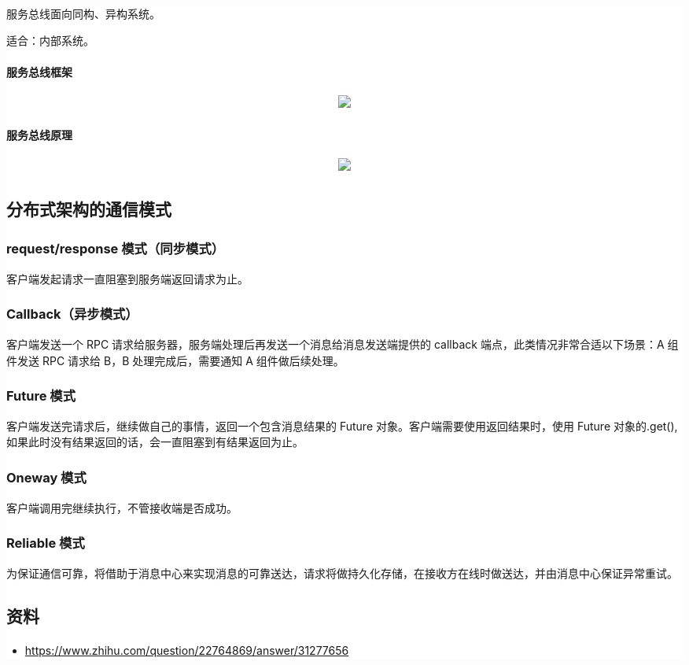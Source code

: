 服务总线面向同构、异构系统。

适合：内部系统。

#### 服务总线框架

<div align="center">
<img src="https://raw.githubusercontent.com/dunwu/JavaWeb/master/images/distributed/architecture/分布式架构-服务总线框架.jpg" width="600"/>
</div>

#### 服务总线原理

<div align="center">
<img src="https://raw.githubusercontent.com/dunwu/JavaWeb/master/images/distributed/architecture/分布式架构-服务总线原理.jpg" width="600"/>
</div>

## 分布式架构的通信模式

### request/response 模式（同步模式）

客户端发起请求一直阻塞到服务端返回请求为止。

### Callback（异步模式）

客户端发送一个 RPC 请求给服务器，服务端处理后再发送一个消息给消息发送端提供的 callback 端点，此类情况非常合适以下场景：A 组件发送 RPC 请求给 B，B 处理完成后，需要通知 A 组件做后续处理。

### Future 模式

客户端发送完请求后，继续做自己的事情，返回一个包含消息结果的 Future 对象。客户端需要使用返回结果时，使用 Future 对象的.get(),如果此时没有结果返回的话，会一直阻塞到有结果返回为止。

### Oneway 模式

客户端调用完继续执行，不管接收端是否成功。

### Reliable 模式

为保证通信可靠，将借助于消息中心来实现消息的可靠送达，请求将做持久化存储，在接收方在线时做送达，并由消息中心保证异常重试。

## 资料

- https://www.zhihu.com/question/22764869/answer/31277656
